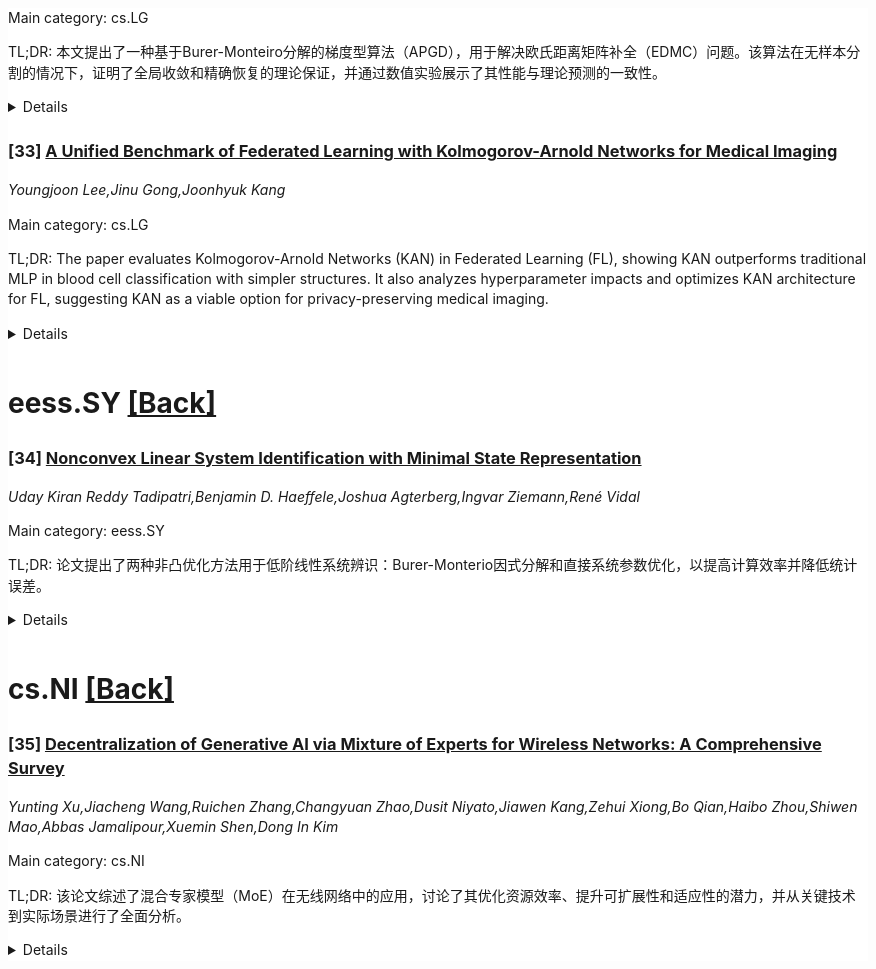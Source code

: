 Main category: cs.LG

TL;DR: 本文提出了一种基于Burer-Monteiro分解的梯度型算法（APGD），用于解决欧氏距离矩阵补全（EDMC）问题。该算法在无样本分割的情况下，证明了全局收敛和精确恢复的理论保证，并通过数值实验展示了其性能与理论预测的一致性。


<details><summary>Details</summary></details>


### [33] [A Unified Benchmark of Federated Learning with Kolmogorov-Arnold Networks for Medical Imaging](https://arxiv.org/abs/2504.19639)
*Youngjoon Lee,Jinu Gong,Joonhyuk Kang*

Main category: cs.LG

TL;DR: The paper evaluates Kolmogorov-Arnold Networks (KAN) in Federated Learning (FL), showing KAN outperforms traditional MLP in blood cell classification with simpler structures. It also analyzes hyperparameter impacts and optimizes KAN architecture for FL, suggesting KAN as a viable option for privacy-preserving medical imaging.


<details><summary>Details</summary></details>


<div id='eess.SY'></div>

# eess.SY [[Back]](#toc)

### [34] [Nonconvex Linear System Identification with Minimal State Representation](https://arxiv.org/abs/2504.18791)
*Uday Kiran Reddy Tadipatri,Benjamin D. Haeffele,Joshua Agterberg,Ingvar Ziemann,René Vidal*

Main category: eess.SY

TL;DR: 论文提出了两种非凸优化方法用于低阶线性系统辨识：Burer-Monterio因式分解和直接系统参数优化，以提高计算效率并降低统计误差。


<details><summary>Details</summary></details>


<div id='cs.NI'></div>

# cs.NI [[Back]](#toc)

### [35] [Decentralization of Generative AI via Mixture of Experts for Wireless Networks: A Comprehensive Survey](https://arxiv.org/abs/2504.19660)
*Yunting Xu,Jiacheng Wang,Ruichen Zhang,Changyuan Zhao,Dusit Niyato,Jiawen Kang,Zehui Xiong,Bo Qian,Haibo Zhou,Shiwen Mao,Abbas Jamalipour,Xuemin Shen,Dong In Kim*

Main category: cs.NI

TL;DR: 该论文综述了混合专家模型（MoE）在无线网络中的应用，讨论了其优化资源效率、提升可扩展性和适应性的潜力，并从关键技术到实际场景进行了全面分析。


<details><summary>Details</summary></details>
